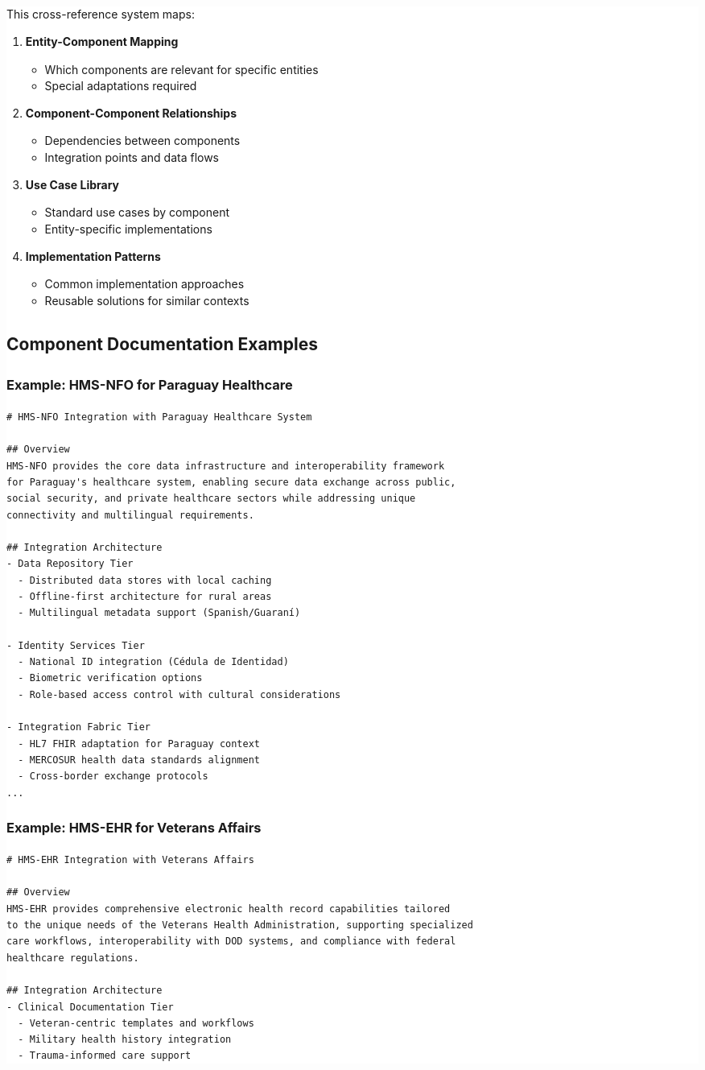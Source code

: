 This cross-reference system maps:

1. **Entity-Component Mapping**
   - Which components are relevant for specific entities
   - Special adaptations required

2. **Component-Component Relationships**
   - Dependencies between components
   - Integration points and data flows

3. **Use Case Library**
   - Standard use cases by component
   - Entity-specific implementations

4. **Implementation Patterns**
   - Common implementation approaches
   - Reusable solutions for similar contexts

## Component Documentation Examples

### Example: HMS-NFO for Paraguay Healthcare

```
# HMS-NFO Integration with Paraguay Healthcare System

## Overview
HMS-NFO provides the core data infrastructure and interoperability framework
for Paraguay's healthcare system, enabling secure data exchange across public,
social security, and private healthcare sectors while addressing unique
connectivity and multilingual requirements.

## Integration Architecture
- Data Repository Tier
  - Distributed data stores with local caching
  - Offline-first architecture for rural areas
  - Multilingual metadata support (Spanish/Guaraní)

- Identity Services Tier
  - National ID integration (Cédula de Identidad)
  - Biometric verification options
  - Role-based access control with cultural considerations

- Integration Fabric Tier
  - HL7 FHIR adaptation for Paraguay context
  - MERCOSUR health data standards alignment
  - Cross-border exchange protocols
...
```

### Example: HMS-EHR for Veterans Affairs

```
# HMS-EHR Integration with Veterans Affairs

## Overview
HMS-EHR provides comprehensive electronic health record capabilities tailored
to the unique needs of the Veterans Health Administration, supporting specialized
care workflows, interoperability with DOD systems, and compliance with federal
healthcare regulations.

## Integration Architecture
- Clinical Documentation Tier
  - Veteran-centric templates and workflows
  - Military health history integration
  - Trauma-informed care support

```